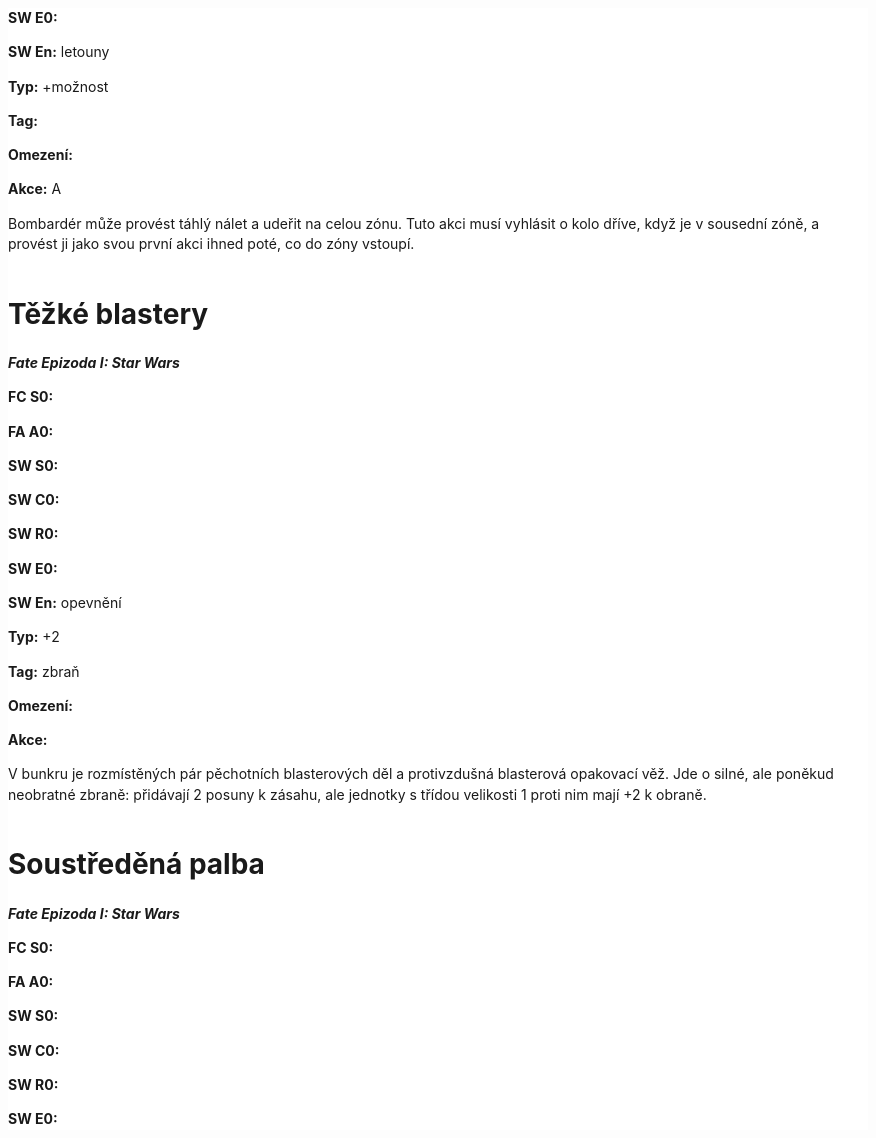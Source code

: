 **SW E0:** 

**SW En:** letouny

**Typ:** +možnost

**Tag:** 

**Omezení:** 

**Akce:** A

Bombardér může provést táhlý nálet a udeřit na celou zónu. Tuto akci musí vyhlásit o kolo dříve, když je v sousední zóně, a provést ji jako svou první akci ihned poté, co do zóny vstoupí.

# Těžké blastery

***Fate Epizoda I: Star Wars***

**FC S0:** 

**FA A0:** 

**SW S0:** 

**SW C0:** 

**SW R0:**

**SW E0:** 

**SW En:** opevnění

**Typ:** +2

**Tag:** zbraň

**Omezení:** 

**Akce:** 

V bunkru je rozmístěných pár pěchotních blasterových děl a protivzdušná blasterová opakovací věž. Jde o silné, ale poněkud neobratné zbraně: přidávají 2 posuny k zásahu, ale jednotky s třídou velikosti 1 proti nim mají +2 k obraně.

# Soustředěná palba

***Fate Epizoda I: Star Wars***

**FC S0:** 

**FA A0:** 

**SW S0:** 

**SW C0:** 

**SW R0:**

**SW E0:** 

